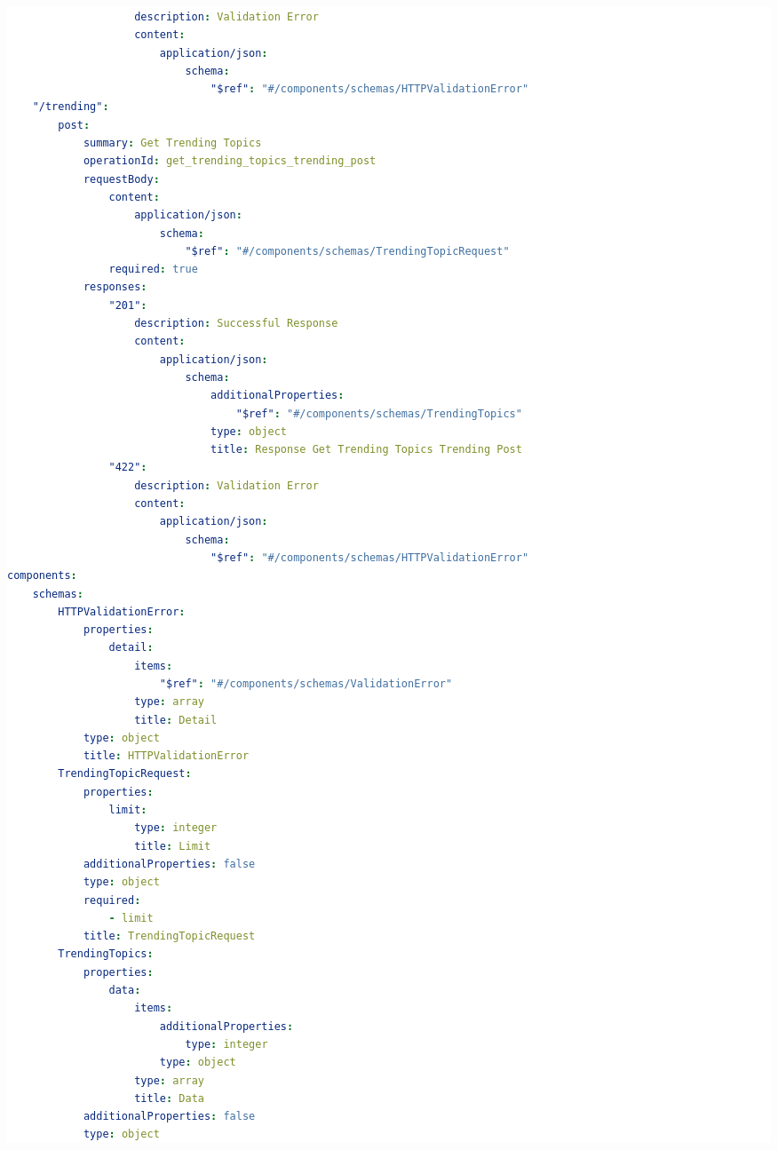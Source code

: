 ```yaml
                    description: Validation Error
                    content:
                        application/json:
                            schema:
                                "$ref": "#/components/schemas/HTTPValidationError"
    "/trending":
        post:
            summary: Get Trending Topics
            operationId: get_trending_topics_trending_post
            requestBody:
                content:
                    application/json:
                        schema:
                            "$ref": "#/components/schemas/TrendingTopicRequest"
                required: true
            responses:
                "201":
                    description: Successful Response
                    content:
                        application/json:
                            schema:
                                additionalProperties:
                                    "$ref": "#/components/schemas/TrendingTopics"
                                type: object
                                title: Response Get Trending Topics Trending Post
                "422":
                    description: Validation Error
                    content:
                        application/json:
                            schema:
                                "$ref": "#/components/schemas/HTTPValidationError"
components:
    schemas:
        HTTPValidationError:
            properties:
                detail:
                    items:
                        "$ref": "#/components/schemas/ValidationError"
                    type: array
                    title: Detail
            type: object
            title: HTTPValidationError
        TrendingTopicRequest:
            properties:
                limit:
                    type: integer
                    title: Limit
            additionalProperties: false
            type: object
            required:
                - limit
            title: TrendingTopicRequest
        TrendingTopics:
            properties:
                data:
                    items:
                        additionalProperties:
                            type: integer
                        type: object
                    type: array
                    title: Data
            additionalProperties: false
            type: object
```